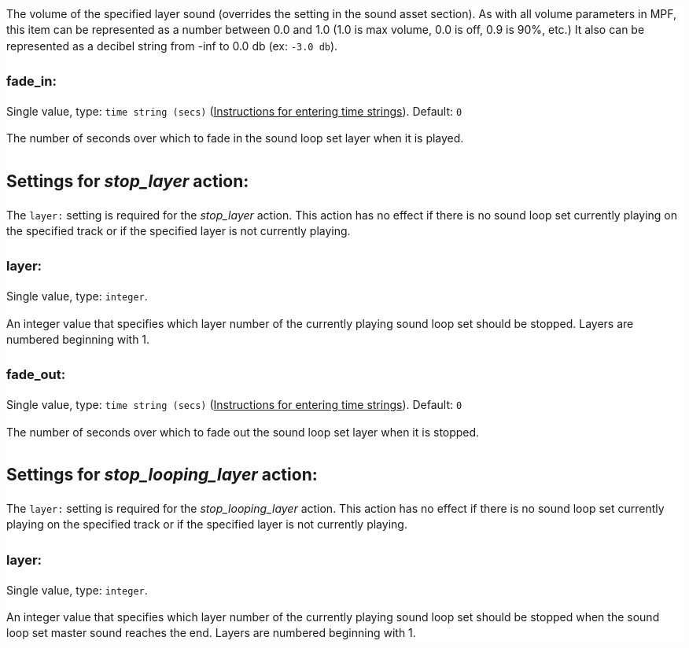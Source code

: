 The volume of the specified layer sound (overrides the setting in the
sound asset section). As with all volume parameters in MPF, this item
can be represented as a number between 0.0 and 1.0 (1.0 is max volume,
0.0 is off, 0.9 is 90%, etc.) It also can be represented as a decibel
string from -inf to 0.0 db (ex: `-3.0 db`).

### fade_in:

Single value, type: `time string (secs)`
([Instructions for entering time strings](instructions/time_strings.md)). Default: `0`

The number of seconds over which to fade in the sound loop set layer
when it is played.

## Settings for *stop_layer* action:

The `layer:` setting is required for the *stop_layer* action. This
action has no effect if there is no sound loop set currently playing on
the specified track or if the specified layer is not currently playing.

### layer:

Single value, type: `integer`.

An integer value that specifies which layer number of the currently
playing sound loop set should be stopped. Layers are numbered beginning
with 1.

### fade_out:

Single value, type: `time string (secs)`
([Instructions for entering time strings](instructions/time_strings.md)). Default: `0`

The number of seconds over which to fade out the sound loop set layer
when it is stopped.

## Settings for *stop_looping_layer* action:

The `layer:` setting is required for the *stop_looping_layer* action.
This action has no effect if there is no sound loop set currently
playing on the specified track or if the specified layer is not
currently playing.

### layer:

Single value, type: `integer`.

An integer value that specifies which layer number of the currently
playing sound loop set should be stopped when the sound loop set master
sound reaches the end. Layers are numbered beginning with 1.
